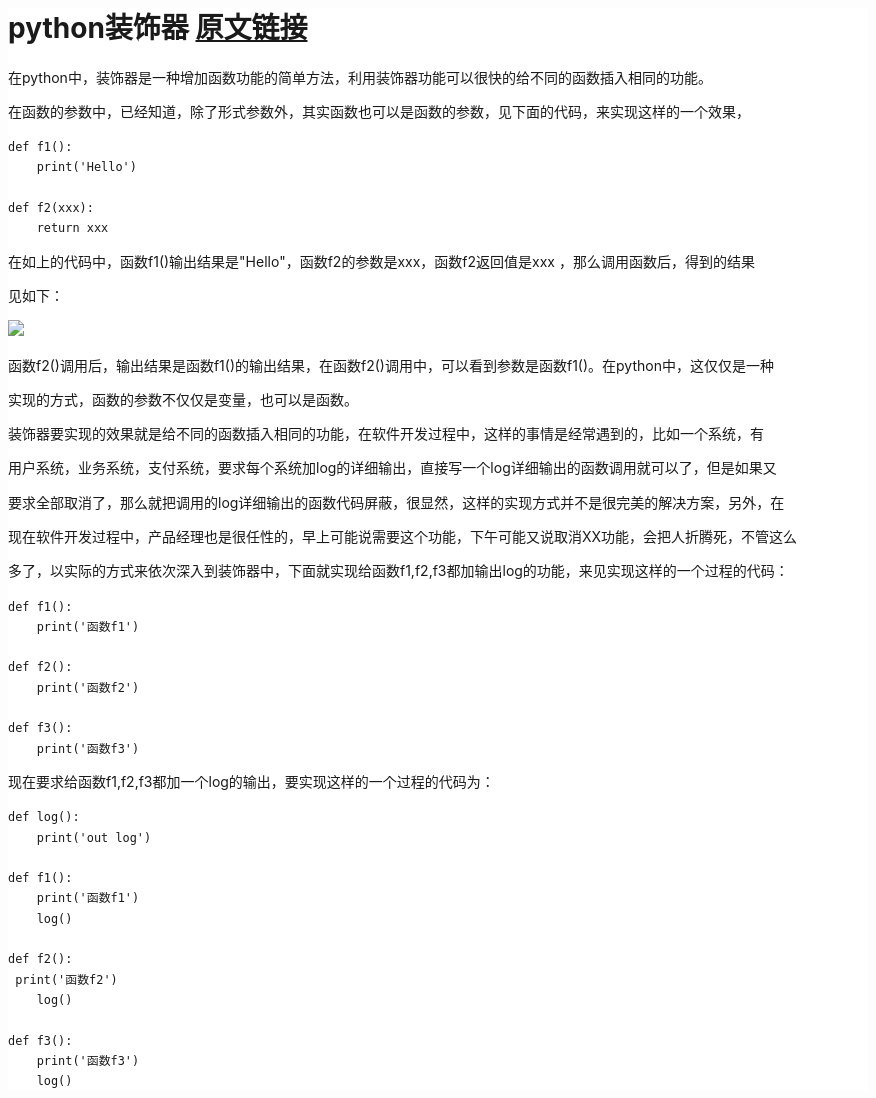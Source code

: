 # python装饰器 [原文链接](http://www.cnblogs.com/weke/articles/5744793.html#undefined)

在python中，装饰器是一种增加函数功能的简单方法，利用装饰器功能可以很快的给不同的函数插入相同的功能。

在函数的参数中，已经知道，除了形式参数外，其实函数也可以是函数的参数，见下面的代码，来实现这样的一个效果，

	def f1():
		print('Hello')

	def f2(xxx):
		return xxx

 在如上的代码中，函数f1()输出结果是"Hello"，函数f2的参数是xxx，函数f2返回值是xxx ，那么调用函数后，得到的结果

见如下：

![](http://images2015.cnblogs.com/blog/731800/201608/731800-20160806201816450-505134278.png)

函数f2()调用后，输出结果是函数f1()的输出结果，在函数f2()调用中，可以看到参数是函数f1()。在python中，这仅仅是一种

实现的方式，函数的参数不仅仅是变量，也可以是函数。

装饰器要实现的效果就是给不同的函数插入相同的功能，在软件开发过程中，这样的事情是经常遇到的，比如一个系统，有

用户系统，业务系统，支付系统，要求每个系统加log的详细输出，直接写一个log详细输出的函数调用就可以了，但是如果又

要求全部取消了，那么就把调用的log详细输出的函数代码屏蔽，很显然，这样的实现方式并不是很完美的解决方案，另外，在

现在软件开发过程中，产品经理也是很任性的，早上可能说需要这个功能，下午可能又说取消XX功能，会把人折腾死，不管这么

多了，以实际的方式来依次深入到装饰器中，下面就实现给函数f1,f2,f3都加输出log的功能，来见实现这样的一个过程的代码：

	def f1():
    	print('函数f1')
 
	def f2():
    	print('函数f2')
     
	def f3():
    	print('函数f3')

现在要求给函数f1,f2,f3都加一个log的输出，要实现这样的一个过程的代码为：

	def log():
    	print('out log')
 
	def f1():
   		print('函数f1')
    	log()
 
	def f2():
   	 print('函数f2')
    	log()
 
	def f3():
   		print('函数f3')
    	log()
